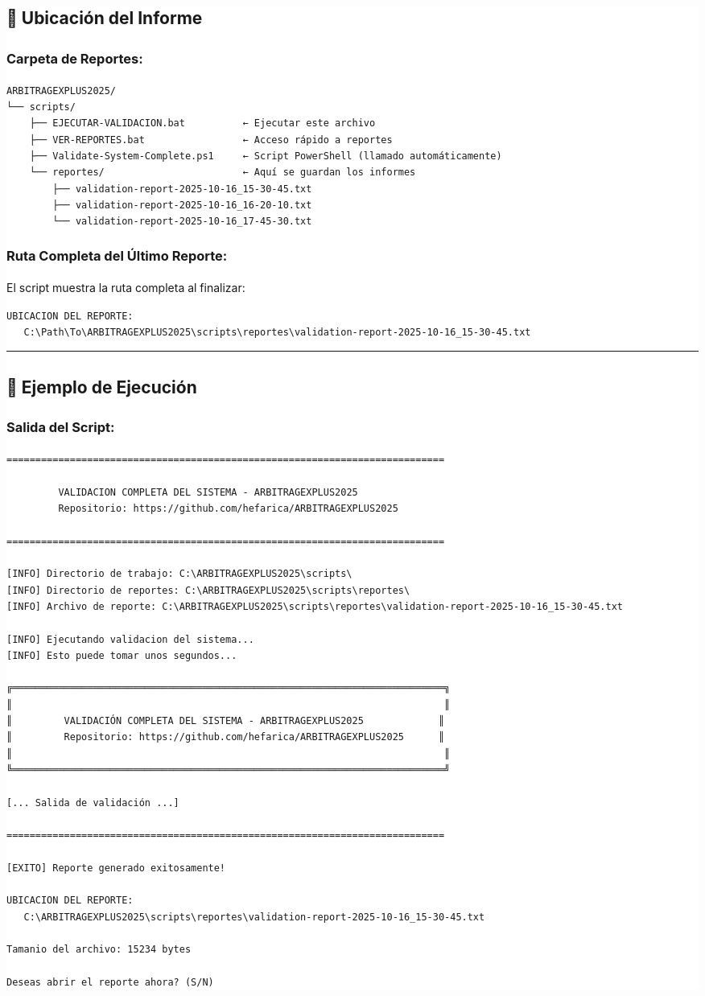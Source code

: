 ## 📁 Ubicación del Informe

### **Carpeta de Reportes:**
```
ARBITRAGEXPLUS2025/
└── scripts/
    ├── EJECUTAR-VALIDACION.bat          ← Ejecutar este archivo
    ├── VER-REPORTES.bat                 ← Acceso rápido a reportes
    ├── Validate-System-Complete.ps1     ← Script PowerShell (llamado automáticamente)
    └── reportes/                        ← Aquí se guardan los informes
        ├── validation-report-2025-10-16_15-30-45.txt
        ├── validation-report-2025-10-16_16-20-10.txt
        └── validation-report-2025-10-16_17-45-30.txt
```

### **Ruta Completa del Último Reporte:**
El script muestra la ruta completa al finalizar:
```
UBICACION DEL REPORTE:
   C:\Path\To\ARBITRAGEXPLUS2025\scripts\reportes\validation-report-2025-10-16_15-30-45.txt
```

---

## 🎯 Ejemplo de Ejecución

### **Salida del Script:**

```
============================================================================

         VALIDACION COMPLETA DEL SISTEMA - ARBITRAGEXPLUS2025
         Repositorio: https://github.com/hefarica/ARBITRAGEXPLUS2025

============================================================================

[INFO] Directorio de trabajo: C:\ARBITRAGEXPLUS2025\scripts\
[INFO] Directorio de reportes: C:\ARBITRAGEXPLUS2025\scripts\reportes\
[INFO] Archivo de reporte: C:\ARBITRAGEXPLUS2025\scripts\reportes\validation-report-2025-10-16_15-30-45.txt

[INFO] Ejecutando validacion del sistema...
[INFO] Esto puede tomar unos segundos...

╔═══════════════════════════════════════════════════════════════════════════╗
║                                                                           ║
║         VALIDACIÓN COMPLETA DEL SISTEMA - ARBITRAGEXPLUS2025             ║
║         Repositorio: https://github.com/hefarica/ARBITRAGEXPLUS2025      ║
║                                                                           ║
╚═══════════════════════════════════════════════════════════════════════════╝

[... Salida de validación ...]

============================================================================

[EXITO] Reporte generado exitosamente!

UBICACION DEL REPORTE:
   C:\ARBITRAGEXPLUS2025\scripts\reportes\validation-report-2025-10-16_15-30-45.txt

Tamanio del archivo: 15234 bytes

Deseas abrir el reporte ahora? (S/N)
```